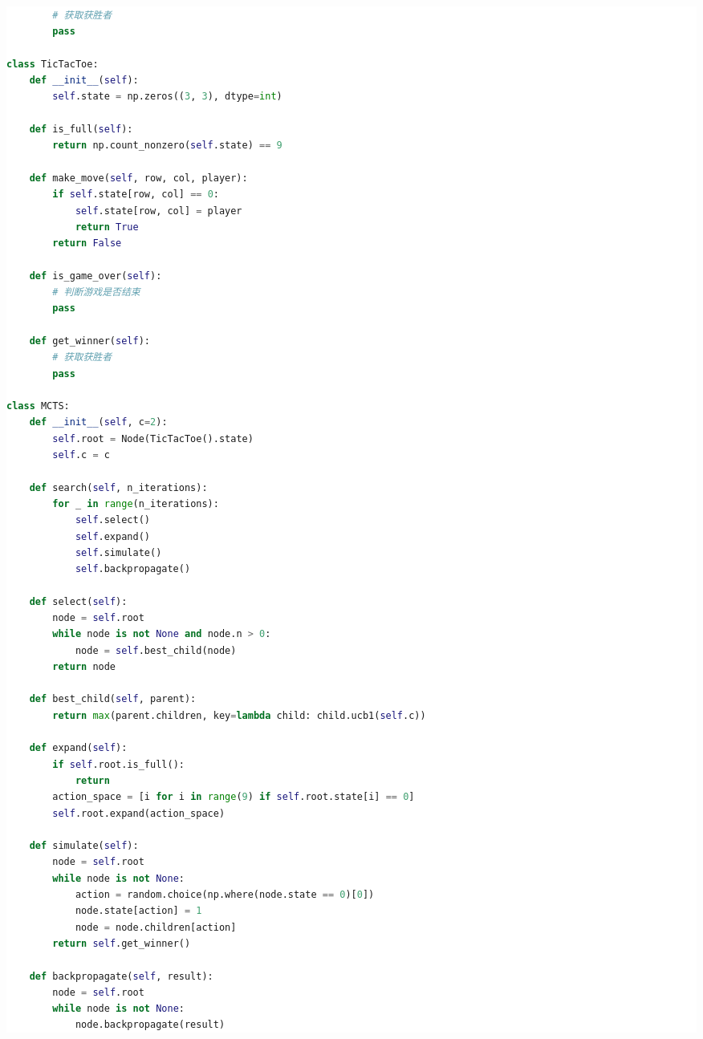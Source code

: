 ```python
        # 获取获胜者
        pass

class TicTacToe:
    def __init__(self):
        self.state = np.zeros((3, 3), dtype=int)

    def is_full(self):
        return np.count_nonzero(self.state) == 9

    def make_move(self, row, col, player):
        if self.state[row, col] == 0:
            self.state[row, col] = player
            return True
        return False

    def is_game_over(self):
        # 判断游戏是否结束
        pass

    def get_winner(self):
        # 获取获胜者
        pass

class MCTS:
    def __init__(self, c=2):
        self.root = Node(TicTacToe().state)
        self.c = c

    def search(self, n_iterations):
        for _ in range(n_iterations):
            self.select()
            self.expand()
            self.simulate()
            self.backpropagate()

    def select(self):
        node = self.root
        while node is not None and node.n > 0:
            node = self.best_child(node)
        return node

    def best_child(self, parent):
        return max(parent.children, key=lambda child: child.ucb1(self.c))

    def expand(self):
        if self.root.is_full():
            return
        action_space = [i for i in range(9) if self.root.state[i] == 0]
        self.root.expand(action_space)

    def simulate(self):
        node = self.root
        while node is not None:
            action = random.choice(np.where(node.state == 0)[0])
            node.state[action] = 1
            node = node.children[action]
        return self.get_winner()

    def backpropagate(self, result):
        node = self.root
        while node is not None:
            node.backpropagate(result)
```